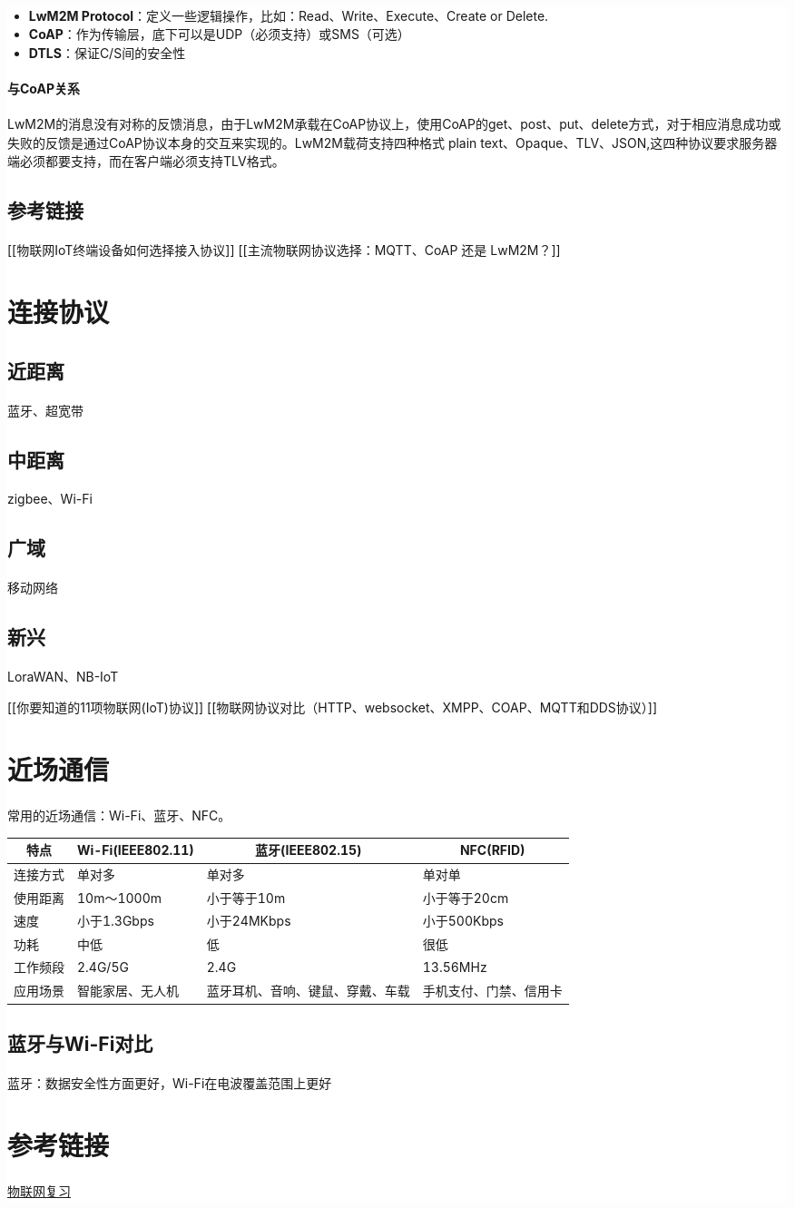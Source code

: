 - **LwM2M Protocol**：定义一些逻辑操作，比如：Read、Write、Execute、Create or Delete.
- **CoAP**：作为传输层，底下可以是UDP（必须支持）或SMS（可选）
- **DTLS**：保证C/S间的安全性
#### 与CoAP关系
LwM2M的消息没有对称的反馈消息，由于LwM2M承载在CoAP协议上，使用CoAP的get、post、put、delete方式，对于相应消息成功或失败的反馈是通过CoAP协议本身的交互来实现的。LwM2M载荷支持四种格式 plain text、Opaque、TLV、JSON,这四种协议要求服务器端必须都要支持，而在客户端必须支持TLV格式。

## 参考链接
[[物联网IoT终端设备如何选择接入协议]]
[[主流物联网协议选择：MQTT、CoAP 还是 LwM2M？]]

# 连接协议
## 近距离
蓝牙、超宽带
## 中距离
zigbee、Wi-Fi

## 广域
移动网络

## 新兴
LoraWAN、NB-IoT

[[你要知道的11项物联网(IoT)协议]]
[[物联网协议对比（HTTP、websocket、XMPP、COAP、MQTT和DDS协议）]]
# 近场通信
常用的近场通信：Wi-Fi、蓝牙、NFC。

| 特点     | Wi-Fi(IEEE802.11) | 蓝牙(IEEE802.15)                 | NFC(RFID)              |
| -------- | ----------------- | -------------------------------- | ---------------------- |
| 连接方式 | 单对多            | 单对多                           | 单对单                 |
| 使用距离 | 10m～1000m        | 小于等于10m                      | 小于等于20cm           |
| 速度     | 小于1.3Gbps       | 小于24MKbps                      | 小于500Kbps            |
| 功耗     | 中低              | 低                               | 很低                   |
| 工作频段 | 2.4G/5G           | 2.4G                             | 13.56MHz               |
| 应用场景 | 智能家居、无人机  | 蓝牙耳机、音响、键鼠、穿戴、车载 | 手机支付、门禁、信用卡 |

## 蓝牙与Wi-Fi对比

蓝牙：数据安全性方面更好，Wi-Fi在电波覆盖范围上更好

# 参考链接
[物联网复习](https://juejin.cn/post/6979427587864920095?searchId=202309031619563B5A5F0CA7FAD25CA7B7#heading-69)